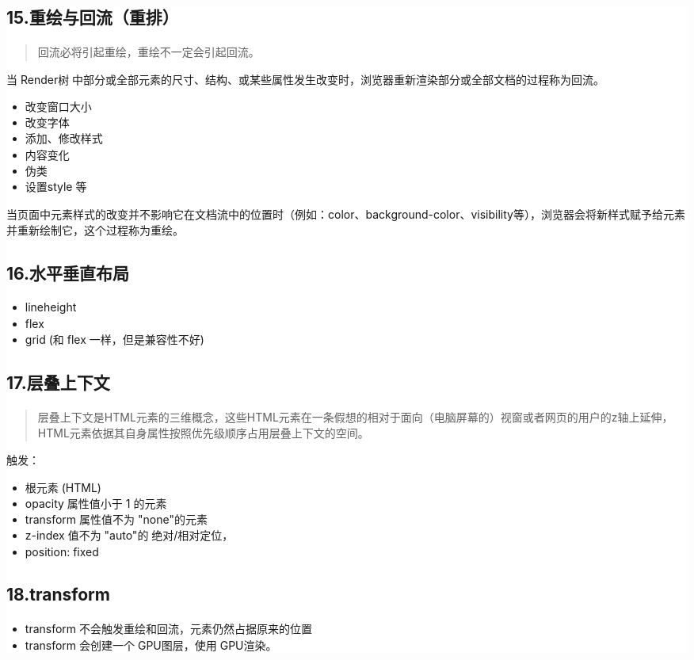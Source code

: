 ## 15.重绘与回流（重排）

> 回流必将引起重绘，重绘不一定会引起回流。

当 Render树 中部分或全部元素的尺寸、结构、或某些属性发生改变时，浏览器重新渲染部分或全部文档的过程称为回流。

* 改变窗口大小
* 改变字体
* 添加、修改样式
* 内容变化
* 伪类
* 设置style 等

当页面中元素样式的改变并不影响它在文档流中的位置时（例如：color、background-color、visibility等），浏览器会将新样式赋予给元素并重新绘制它，这个过程称为重绘。

## 16.水平垂直布局

* lineheight
* flex
* grid (和 flex 一样，但是兼容性不好)

## 17.层叠上下文

> 层叠上下文是HTML元素的三维概念，这些HTML元素在一条假想的相对于面向（电脑屏幕的）视窗或者网页的用户的z轴上延伸，HTML元素依据其自身属性按照优先级顺序占用层叠上下文的空间。

触发：

* 根元素 (HTML)
* opacity 属性值小于 1 的元素
* transform 属性值不为 "none"的元素
* z-index 值不为 "auto"的 绝对/相对定位，
* position: fixed

## 18.transform

* transform 不会触发重绘和回流，元素仍然占据原来的位置
* transform 会创建一个 GPU图层，使用 GPU渲染。
